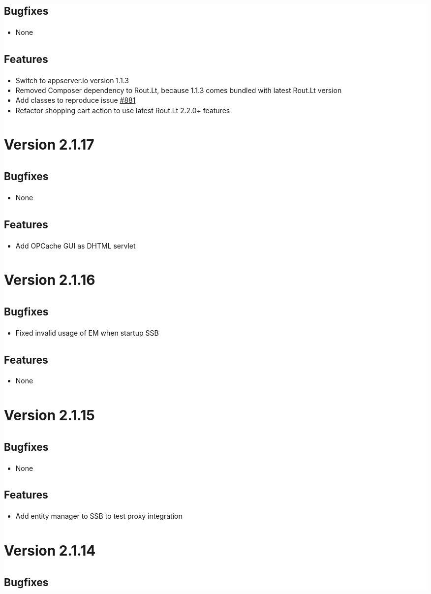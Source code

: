 ## Bugfixes

* None

## Features

* Switch to appserver.io version 1.1.3
* Removed Composer dependency to Rout.Lt, because 1.1.3 comes bundled with latest Rout.Lt version
* Add classes to reproduce issue [#881](https://github.com/appserver-io/appserver/issues/881)
* Refactor shopping cart action to use latest Rout.Lt 2.2.0+ features

# Version 2.1.17

## Bugfixes

* None

## Features

* Add OPCache GUI as DHTML servlet

# Version 2.1.16

## Bugfixes

* Fixed invalid usage of EM when startup SSB

## Features

* None

# Version 2.1.15

## Bugfixes

* None

## Features

* Add entity manager to SSB to test proxy integration

# Version 2.1.14

## Bugfixes
